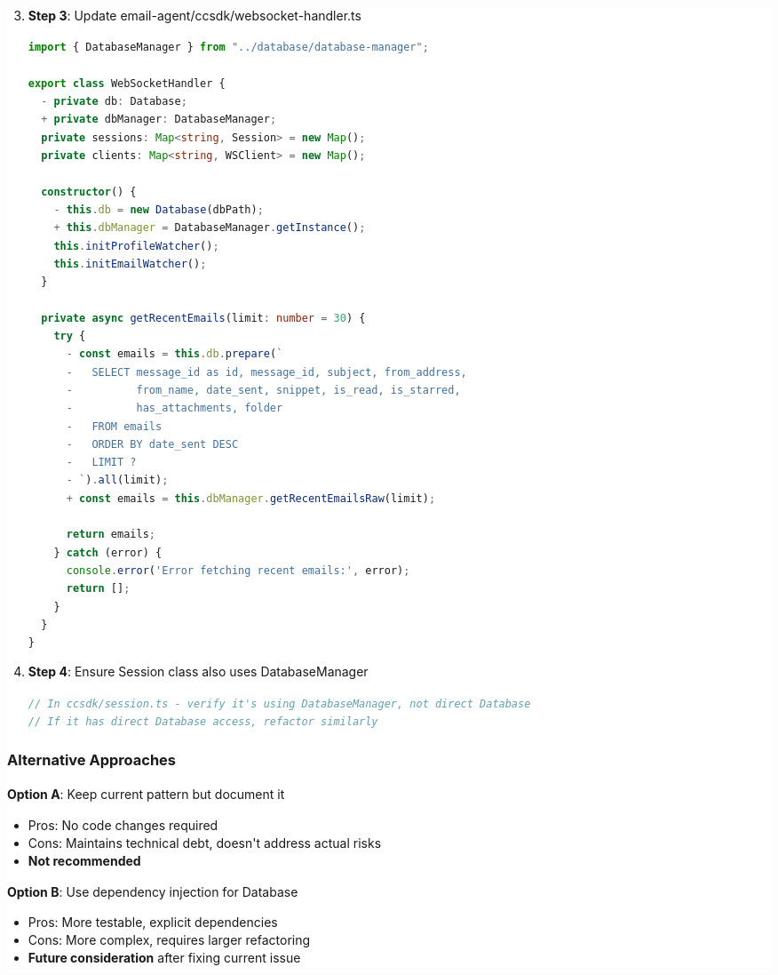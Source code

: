 3. **Step 3**: Update email-agent/ccsdk/websocket-handler.ts
   ```typescript
   import { DatabaseManager } from "../database/database-manager";

   export class WebSocketHandler {
     - private db: Database;
     + private dbManager: DatabaseManager;
     private sessions: Map<string, Session> = new Map();
     private clients: Map<string, WSClient> = new Map();

     constructor() {
       - this.db = new Database(dbPath);
       + this.dbManager = DatabaseManager.getInstance();
       this.initProfileWatcher();
       this.initEmailWatcher();
     }

     private async getRecentEmails(limit: number = 30) {
       try {
         - const emails = this.db.prepare(`
         -   SELECT message_id as id, message_id, subject, from_address,
         -          from_name, date_sent, snippet, is_read, is_starred,
         -          has_attachments, folder
         -   FROM emails
         -   ORDER BY date_sent DESC
         -   LIMIT ?
         - `).all(limit);
         + const emails = this.dbManager.getRecentEmailsRaw(limit);

         return emails;
       } catch (error) {
         console.error('Error fetching recent emails:', error);
         return [];
       }
     }
   }
   ```

4. **Step 4**: Ensure Session class also uses DatabaseManager
   ```typescript
   // In ccsdk/session.ts - verify it's using DatabaseManager, not direct Database
   // If it has direct Database access, refactor similarly
   ```

### Alternative Approaches

**Option A**: Keep current pattern but document it
- Pros: No code changes required
- Cons: Maintains technical debt, doesn't address actual risks
- **Not recommended**

**Option B**: Use dependency injection for Database
- Pros: More testable, explicit dependencies
- Cons: More complex, requires larger refactoring
- **Future consideration** after fixing current issue
